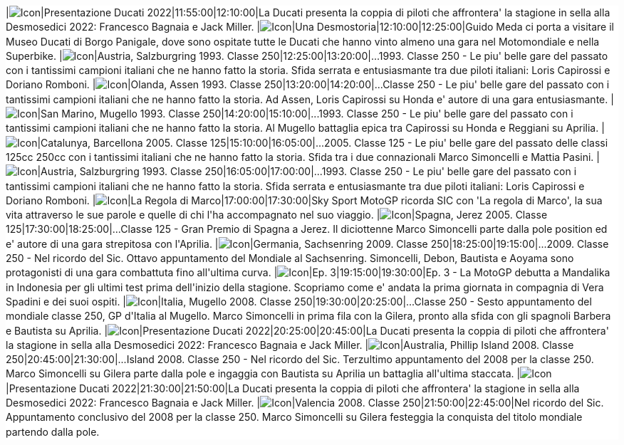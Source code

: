 |![Icon](https://guidatv.sky.it/uuid/f160718e-f7a2-4a36-9665-453d7df12cb9/cover?md5ChecksumParam=168cf3d6efd5942c34c044a9ee996cc3)|Presentazione Ducati 2022|11:55:00|12:10:00|La Ducati presenta la coppia di piloti che affrontera&#039; la stagione in sella alla Desmosedici 2022: Francesco Bagnaia e Jack Miller.
|![Icon](https://guidatv.sky.it/uuid/54a77ae1-f192-46a6-b724-0f161f6c9204/cover?md5ChecksumParam=40e319a7c35d9da65dd43c92efd3641b)|Una Desmostoria|12:10:00|12:25:00|Guido Meda ci porta a visitare il Museo Ducati di Borgo Panigale, dove sono ospitate tutte le Ducati che hanno vinto almeno una gara nel Motomondiale e nella Superbike.
|![Icon](https://guidatv.sky.it/uuid/2aae95a1-768f-4569-84e1-be980ed2726a/cover?md5ChecksumParam=7df6f537228f9a255b7da5225bd16c73)|Austria, Salzburgring 1993. Classe 250|12:25:00|13:20:00|...1993. Classe 250 - Le piu&#039; belle gare del passato con i tantissimi campioni italiani che ne hanno fatto la storia. Sfida serrata e entusiasmante tra due piloti italiani: Loris Capirossi e Doriano Romboni.
|![Icon](https://guidatv.sky.it/uuid/a59a3eef-4e2c-4a64-bb22-b17580a24d39/cover?md5ChecksumParam=7df6f537228f9a255b7da5225bd16c73)|Olanda, Assen 1993. Classe 250|13:20:00|14:20:00|...Classe 250 - Le piu&#039; belle gare del passato con i tantissimi campioni italiani che ne hanno fatto la storia. Ad Assen, Loris Capirossi su Honda e&#039; autore di una gara entusiasmante.
|![Icon](https://guidatv.sky.it/uuid/91aa3077-2f90-49e8-850c-d94c54b43687/cover?md5ChecksumParam=7df6f537228f9a255b7da5225bd16c73)|San Marino, Mugello 1993. Classe 250|14:20:00|15:10:00|...1993. Classe 250 - Le piu&#039; belle gare del passato con i tantissimi campioni italiani che ne hanno fatto la storia. Al Mugello battaglia epica tra Capirossi su Honda e Reggiani su Aprilia.
|![Icon](https://guidatv.sky.it/uuid/9640beda-33f4-4509-bed3-695116c94c62/cover?md5ChecksumParam=7df6f537228f9a255b7da5225bd16c73)|Catalunya, Barcellona 2005. Classe 125|15:10:00|16:05:00|...2005. Classe 125 - Le piu&#039; belle gare del passato delle classi 125cc 250cc con i tantissimi italiani che ne hanno fatto la storia. Sfida tra i due connazionali Marco Simoncelli e Mattia Pasini.
|![Icon](https://guidatv.sky.it/uuid/2aae95a1-768f-4569-84e1-be980ed2726a/cover?md5ChecksumParam=7df6f537228f9a255b7da5225bd16c73)|Austria, Salzburgring 1993. Classe 250|16:05:00|17:00:00|...1993. Classe 250 - Le piu&#039; belle gare del passato con i tantissimi campioni italiani che ne hanno fatto la storia. Sfida serrata e entusiasmante tra due piloti italiani: Loris Capirossi e Doriano Romboni.
|![Icon](https://guidatv.sky.it/uuid/0373428a-f61e-4164-b02b-bbe09691692d/cover?md5ChecksumParam=e032f457de1ab94f41b1b8ebb01b086a)|La Regola di Marco|17:00:00|17:30:00|Sky Sport MotoGP ricorda SIC con &#039;La regola di Marco&#039;, la sua vita attraverso le sue parole e quelle di chi l&#039;ha accompagnato nel suo viaggio.
|![Icon](https://guidatv.sky.it/uuid/ee3fa9f9-3430-4e5e-a68f-09d3d1127180/cover?md5ChecksumParam=95ce000aa90a732b6b2876acf43aac3f)|Spagna, Jerez 2005. Classe 125|17:30:00|18:25:00|...Classe 125 - Gran Premio di Spagna a Jerez. Il diciottenne Marco Simoncelli parte dalla pole position ed e&#039; autore di una gara strepitosa con l&#039;Aprilia.
|![Icon](https://guidatv.sky.it/uuid/ddcc2c9a-3a14-40de-b248-9ac94478265d/cover?md5ChecksumParam=7df6f537228f9a255b7da5225bd16c73)|Germania, Sachsenring 2009. Classe 250|18:25:00|19:15:00|...2009. Classe 250 - Nel ricordo del Sic. Ottavo appuntamento del Mondiale al Sachsenring. Simoncelli, Debon, Bautista e Aoyama sono protagonisti di una gara combattuta fino all&#039;ultima curva.
|![Icon](https://guidatv.sky.it/uuid/c53b47f0-d45f-4432-b5f7-901cba119e06/cover?md5ChecksumParam=2e5bc5edf3bd0305f76b5597e49b048f)|Ep. 3|19:15:00|19:30:00|Ep. 3 - La MotoGP debutta a Mandalika in Indonesia per gli ultimi test prima dell&#039;inizio della stagione. Scopriamo come e&#039; andata la prima giornata in compagnia di Vera Spadini e dei suoi ospiti.
|![Icon](https://guidatv.sky.it/uuid/28695208-eae9-4e13-821d-6c129b5e0bbf/cover?md5ChecksumParam=7df6f537228f9a255b7da5225bd16c73)|Italia, Mugello 2008. Classe 250|19:30:00|20:25:00|...Classe 250 - Sesto appuntamento del mondiale classe 250, GP d&#039;Italia al Mugello. Marco Simoncelli in prima fila con la Gilera, pronto alla sfida con gli spagnoli Barbera e Bautista su Aprilia.
|![Icon](https://guidatv.sky.it/uuid/f160718e-f7a2-4a36-9665-453d7df12cb9/cover?md5ChecksumParam=168cf3d6efd5942c34c044a9ee996cc3)|Presentazione Ducati 2022|20:25:00|20:45:00|La Ducati presenta la coppia di piloti che affrontera&#039; la stagione in sella alla Desmosedici 2022: Francesco Bagnaia e Jack Miller.
|![Icon](https://guidatv.sky.it/uuid/c4d96f79-4856-4353-9395-f1db872ce1c9/cover?md5ChecksumParam=7df6f537228f9a255b7da5225bd16c73)|Australia, Phillip Island 2008. Classe 250|20:45:00|21:30:00|...Island 2008. Classe 250 - Nel ricordo del Sic. Terzultimo appuntamento del 2008 per la classe 250. Marco Simoncelli su Gilera parte dalla pole e ingaggia con Bautista su Aprilia un battaglia all&#039;ultima staccata.
|![Icon](https://guidatv.sky.it/uuid/f160718e-f7a2-4a36-9665-453d7df12cb9/cover?md5ChecksumParam=168cf3d6efd5942c34c044a9ee996cc3)|Presentazione Ducati 2022|21:30:00|21:50:00|La Ducati presenta la coppia di piloti che affrontera&#039; la stagione in sella alla Desmosedici 2022: Francesco Bagnaia e Jack Miller.
|![Icon](https://guidatv.sky.it/uuid/86bd5a9d-9fc9-4657-b171-6b87e946fdf6/cover?md5ChecksumParam=7df6f537228f9a255b7da5225bd16c73)|Valencia 2008. Classe 250|21:50:00|22:45:00|Nel ricordo del Sic. Appuntamento conclusivo del 2008 per la classe 250. Marco Simoncelli su Gilera festeggia la conquista del titolo mondiale partendo dalla pole.